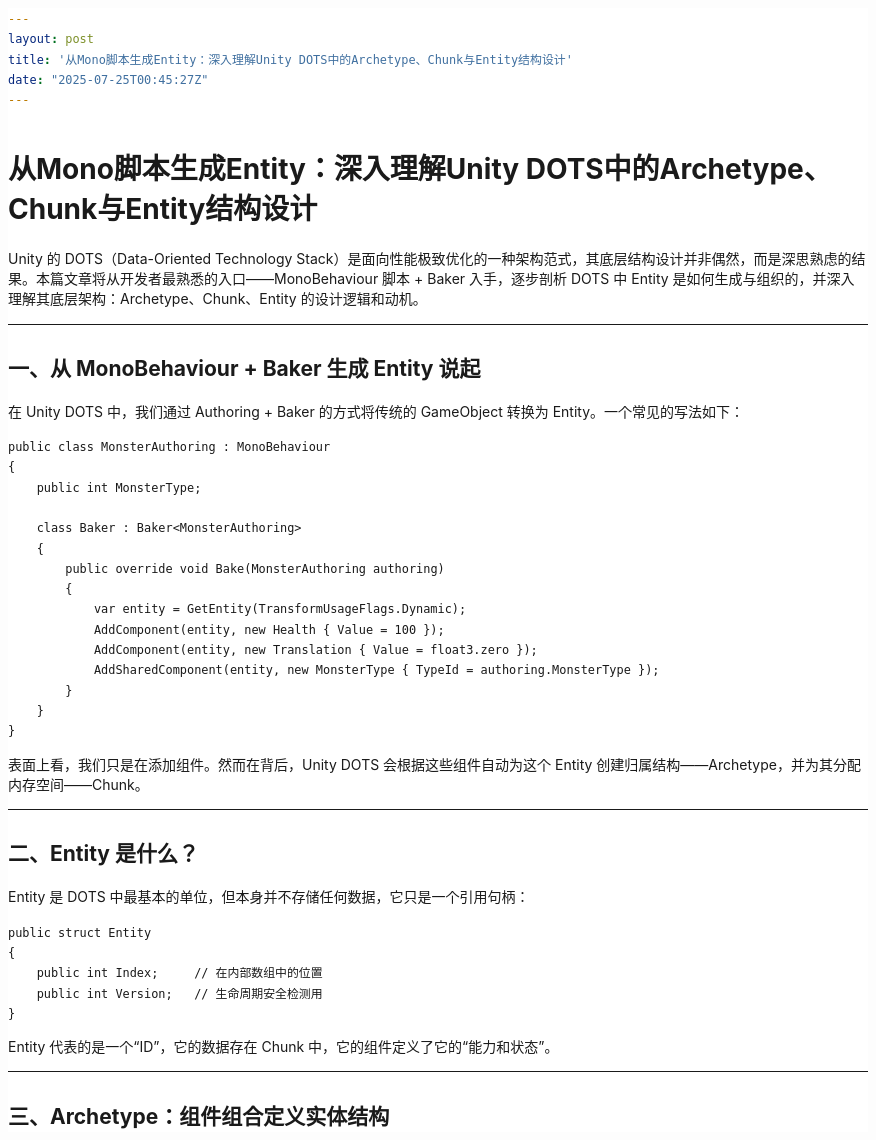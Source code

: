 ```yaml
---
layout: post
title: '从Mono脚本生成Entity：深入理解Unity DOTS中的Archetype、Chunk与Entity结构设计'
date: "2025-07-25T00:45:27Z"
---
```

从Mono脚本生成Entity：深入理解Unity DOTS中的Archetype、Chunk与Entity结构设计
==========================================================

Unity 的 DOTS（Data-Oriented Technology Stack）是面向性能极致优化的一种架构范式，其底层结构设计并非偶然，而是深思熟虑的结果。本篇文章将从开发者最熟悉的入口——MonoBehaviour 脚本 + Baker 入手，逐步剖析 DOTS 中 Entity 是如何生成与组织的，并深入理解其底层架构：Archetype、Chunk、Entity 的设计逻辑和动机。

* * *

一、从 MonoBehaviour + Baker 生成 Entity 说起
--------------------------------------

在 Unity DOTS 中，我们通过 Authoring + Baker 的方式将传统的 GameObject 转换为 Entity。一个常见的写法如下：

    public class MonsterAuthoring : MonoBehaviour
    {
        public int MonsterType;
    
        class Baker : Baker<MonsterAuthoring>
        {
            public override void Bake(MonsterAuthoring authoring)
            {
                var entity = GetEntity(TransformUsageFlags.Dynamic);
                AddComponent(entity, new Health { Value = 100 });
                AddComponent(entity, new Translation { Value = float3.zero });
                AddSharedComponent(entity, new MonsterType { TypeId = authoring.MonsterType });
            }
        }
    }

表面上看，我们只是在添加组件。然而在背后，Unity DOTS 会根据这些组件自动为这个 Entity 创建归属结构——Archetype，并为其分配内存空间——Chunk。

* * *

二、Entity 是什么？
-------------

Entity 是 DOTS 中最基本的单位，但本身并不存储任何数据，它只是一个引用句柄：

    public struct Entity
    {
        public int Index;     // 在内部数组中的位置
        public int Version;   // 生命周期安全检测用
    }

Entity 代表的是一个“ID”，它的数据存在 Chunk 中，它的组件定义了它的“能力和状态”。

* * *

三、Archetype：组件组合定义实体结构
----------------------
